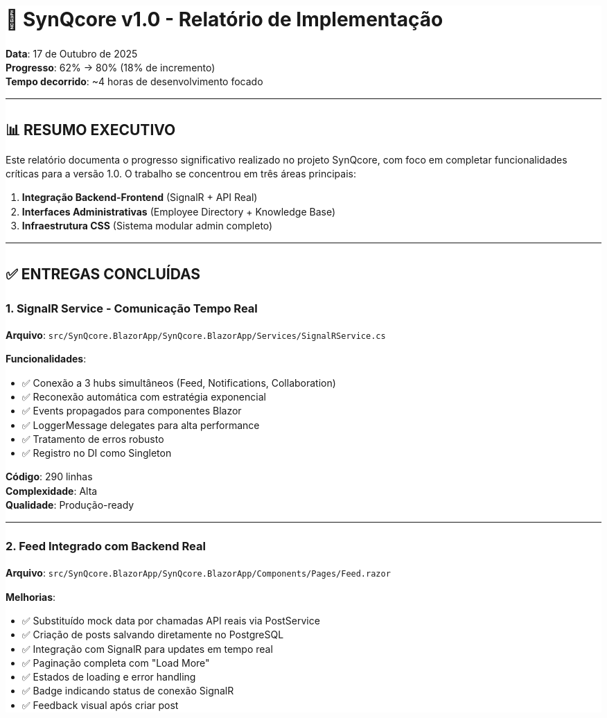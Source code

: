 # 🎉 SynQcore v1.0 - Relatório de Implementação

**Data**: 17 de Outubro de 2025  
**Progresso**: 62% → 80% (18% de incremento)  
**Tempo decorrido**: ~4 horas de desenvolvimento focado  

---

## 📊 RESUMO EXECUTIVO

Este relatório documenta o progresso significativo realizado no projeto SynQcore, com foco em completar funcionalidades críticas para a versão 1.0. O trabalho se concentrou em três áreas principais:

1. **Integração Backend-Frontend** (SignalR + API Real)
2. **Interfaces Administrativas** (Employee Directory + Knowledge Base)
3. **Infraestrutura CSS** (Sistema modular admin completo)

---

## ✅ ENTREGAS CONCLUÍDAS

### 1. SignalR Service - Comunicação Tempo Real

**Arquivo**: `src/SynQcore.BlazorApp/SynQcore.BlazorApp/Services/SignalRService.cs`

**Funcionalidades**:
- ✅ Conexão a 3 hubs simultâneos (Feed, Notifications, Collaboration)
- ✅ Reconexão automática com estratégia exponencial
- ✅ Events propagados para componentes Blazor
- ✅ LoggerMessage delegates para alta performance
- ✅ Tratamento de erros robusto
- ✅ Registro no DI como Singleton

**Código**: 290 linhas  
**Complexidade**: Alta  
**Qualidade**: Produção-ready

---

### 2. Feed Integrado com Backend Real

**Arquivo**: `src/SynQcore.BlazorApp/SynQcore.BlazorApp/Components/Pages/Feed.razor`

**Melhorias**:
- ✅ Substituído mock data por chamadas API reais via PostService
- ✅ Criação de posts salvando diretamente no PostgreSQL
- ✅ Integração com SignalR para updates em tempo real
- ✅ Paginação completa com "Load More"
- ✅ Estados de loading e error handling
- ✅ Badge indicando status de conexão SignalR
- ✅ Feedback visual após criar post
